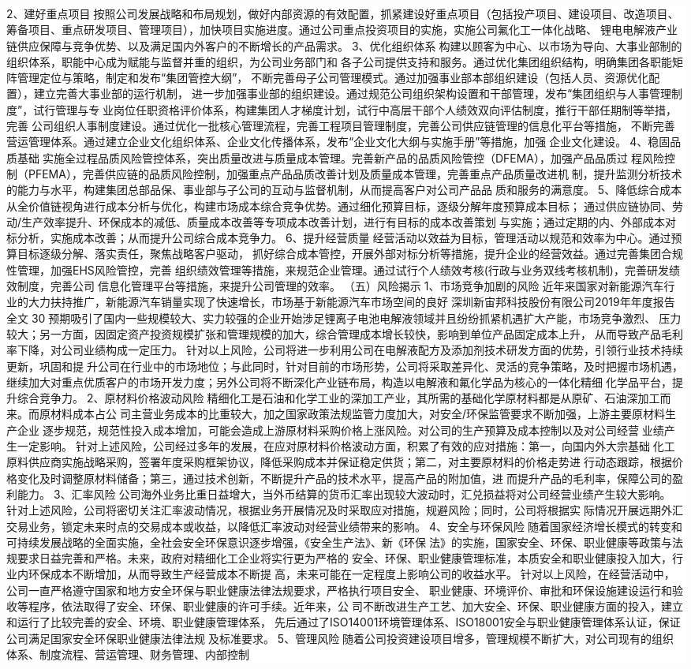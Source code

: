 2、建好重点项目
按照公司发展战略和布局规划，做好内部资源的有效配置，抓紧建设好重点项目（包括投产项目、建设项目、改造项目、
筹备项目、重点研发项目、管理项目），加快项目实施进度。通过公司重点投资项目的实施，实施公司氟化工一体化战略、
锂电电解液产业链供应保障与竞争优势、以及满足国内外客户的不断增长的产品需求。
3、优化组织体系
构建以顾客为中心、以市场为导向、大事业部制的组织体系，职能中心成为赋能与监督并重的组织，为公司业务部门和
各子公司提供支持和服务。通过优化集团组织结构，明确集团各职能矩阵管理定位与策略，制定和发布“集团管控大纲”，
不断完善母子公司管理模式。通过加强事业部本部组织建设（包括人员、资源优化配置），建立完善大事业部的运行机制，
进一步加强事业部的组织建设。通过规范公司组织架构设置和干部管理，发布“集团组织与人事管理制度”，试行管理与专
业岗位任职资格评价体系，构建集团人才梯度计划，试行中高层干部个人绩效双向评估制度，推行干部任期制等举措，完善
公司组织人事制度建设。通过优化一批核心管理流程，完善工程项目管理制度，完善公司供应链管理的信息化平台等措施，
不断完善营运管理体系。通过建立企业文化组织体系、企业文化传播体系，发布“企业文化大纲与实施手册”等措施，加强
企业文化建设。
4、稳固品质基础
实施全过程品质风险管控体系，突出质量改进与质量成本管理。完善新产品的品质风险管控（DFEMA），加强产品品质过
程风险控制（PFEMA），完善供应链的品质风险控制，加强重点产品品质改善计划及质量成本管理，完善重点产品质量改进机
制，提升监测分析技术的能力与水平，构建集团总部品保、事业部与子公司的互动与监督机制，从而提高客户对公司产品品
质和服务的满意度。
5、降低综合成本
从全价值链视角进行成本分析与优化，构建市场成本综合竞争优势。通过细化预算目标，逐级分解年度预算成本目标；
通过供应链协同、劳动/生产效率提升、环保成本的减低、质量成本改善等专项成本改善计划，进行有目标的成本改善策划
与实施；通过定期的内、外部成本对标分析，实施成本改善；从而提升公司综合成本竞争力。
6、提升经营质量
经营活动以效益为目标，管理活动以规范和效率为中心。通过预算目标逐级分解、落实责任，聚焦战略客户驱动，
抓好综合成本管控，开展外部对标分析等措施，提升企业的经营效益。通过完善集团合规性管理，加强EHS风险管控，完善
组织绩效管理等措施，来规范企业管理。通过试行个人绩效考核(行政与业务双线考核机制)，完善研发绩效制度，完善公司
信息化管理平台等措施，来提升公司管理的效率。
（五）风险揭示
1、市场竞争加剧的风险
近年来国家对新能源汽车行业的大力扶持推广，新能源汽车销量实现了快速增长，市场基于新能源汽车市场空间的良好
深圳新宙邦科技股份有限公司2019年年度报告全文
30
预期吸引了国内一些规模较大、实力较强的企业开始涉足锂离子电池电解液领域并且纷纷抓紧机遇扩大产能，市场竞争激烈、
压力较大；另一方面，因固定资产投资规模扩张和管理规模的加大，综合管理成本增长较快，影响到单位产品固定成本上升，
从而导致产品毛利率下降，对公司业绩构成一定压力。
针对以上风险，公司将进一步利用公司在电解液配方及添加剂技术研发方面的优势，引领行业技术持续更新，巩固和提
升公司在行业中的市场地位；与此同时，针对目前的市场形势，公司将采取差异化、灵活的竞争策略，及时把握市场机遇，
继续加大对重点优质客户的市场开发力度；另外公司将不断深化产业链布局，构造以电解液和氟化学品为核心的一体化精细
化学品平台，提升综合竞争力。
2、原材料价格波动风险
精细化工是石油和化学工业的深加工产业，其所需的基础化学原材料都是从原矿、石油深加工而来。而原材料成本占公
司主营业务成本的比重较大，加之国家政策法规监管力度加大，对安全/环保监管要求不断加强，上游主要原材料生产企业
逐步规范，规范性投入成本增加，可能会造成上游原材料采购价格上涨风险。对公司的生产预算及成本控制以及对公司经营
业绩产生一定影响。
针对上述风险，公司经过多年的发展，在应对原材料价格波动方面，积累了有效的应对措施：第一，向国内外大宗基础
化工原料供应商实施战略采购，签署年度采购框架协议，降低采购成本并保证稳定供货；第二，对主要原材料的价格走势进
行动态跟踪，根据价格变化及时调整原材料储备；第三，通过技术创新，不断提升产品的技术水平，提高产品的附加值，进
而提升产品的毛利率，保障公司的盈利能力。
3、汇率风险
公司海外业务比重日益增大，当外币结算的货币汇率出现较大波动时，汇兑损益将对公司经营业绩产生较大影响。
针对上述风险，公司将密切关注汇率波动情况，根据业务开展情况及时采取应对措施，规避风险；同时，公司将根据实
际情况开展远期外汇交易业务，锁定未来时点的交易成本或收益，以降低汇率波动对经营业绩带来的影响。
4、安全与环保风险
随着国家经济增长模式的转变和可持续发展战略的全面实施，全社会安全环保意识逐步增强，《安全生产法》、新《环保
法》的实施，国家安全、环保、职业健康等政策与法规要求日益完善和严格。未来，政府对精细化工企业将实行更为严格的
安全、环保、职业健康管理标准，本质安全和职业健康投入加大，行业内环保成本不断增加，从而导致生产经营成本不断提
高，未来可能在一定程度上影响公司的收益水平。
针对以上风险，在经营活动中，公司一直严格遵守国家和地方安全环保与职业健康法律法规要求，严格执行项目安全、
职业健康、环境评价、审批和环保设施建设运行和验收等程序，依法取得了安全、环保、职业健康的许可手续。近年来，公
司不断改进生产工艺、加大安全、环保、职业健康方面的投入，建立和运行了比较完善的安全、环境、职业健康管理体系，
先后通过了ISO14001环境管理体系、ISO18001安全与职业健康管理体系认证，保证公司满足国家安全环保职业健康法律法规
及标准要求。
5、管理风险
随着公司投资建设项目增多，管理规模不断扩大，对公司现有的组织体系、制度流程、营运管理、财务管理、内部控制